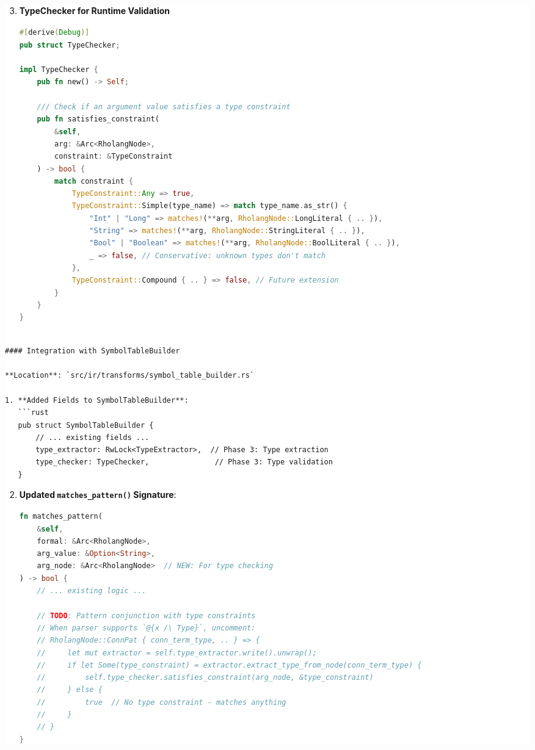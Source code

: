    ```rust
   ```

3. **TypeChecker for Runtime Validation**
   ```rust
   #[derive(Debug)]
   pub struct TypeChecker;

   impl TypeChecker {
       pub fn new() -> Self;

       /// Check if an argument value satisfies a type constraint
       pub fn satisfies_constraint(
           &self,
           arg: &Arc<RholangNode>,
           constraint: &TypeConstraint
       ) -> bool {
           match constraint {
               TypeConstraint::Any => true,
               TypeConstraint::Simple(type_name) => match type_name.as_str() {
                   "Int" | "Long" => matches!(**arg, RholangNode::LongLiteral { .. }),
                   "String" => matches!(**arg, RholangNode::StringLiteral { .. }),
                   "Bool" | "Boolean" => matches!(**arg, RholangNode::BoolLiteral { .. }),
                   _ => false, // Conservative: unknown types don't match
               },
               TypeConstraint::Compound { .. } => false, // Future extension
           }
       }
   }
```

#### Integration with SymbolTableBuilder

**Location**: `src/ir/transforms/symbol_table_builder.rs`

1. **Added Fields to SymbolTableBuilder**:
   ```rust
   pub struct SymbolTableBuilder {
       // ... existing fields ...
       type_extractor: RwLock<TypeExtractor>,  // Phase 3: Type extraction
       type_checker: TypeChecker,               // Phase 3: Type validation
   }
   ```

2. **Updated `matches_pattern()` Signature**:
   ```rust
   fn matches_pattern(
       &self,
       formal: &Arc<RholangNode>,
       arg_value: &Option<String>,
       arg_node: &Arc<RholangNode>  // NEW: For type checking
   ) -> bool {
       // ... existing logic ...

       // TODO: Pattern conjunction with type constraints
       // When parser supports `@{x /\ Type}`, uncomment:
       // RholangNode::ConnPat { conn_term_type, .. } => {
       //     let mut extractor = self.type_extractor.write().unwrap();
       //     if let Some(type_constraint) = extractor.extract_type_from_node(conn_term_type) {
       //         self.type_checker.satisfies_constraint(arg_node, &type_constraint)
       //     } else {
       //         true  // No type constraint - matches anything
       //     }
       // }
   }
   ```
